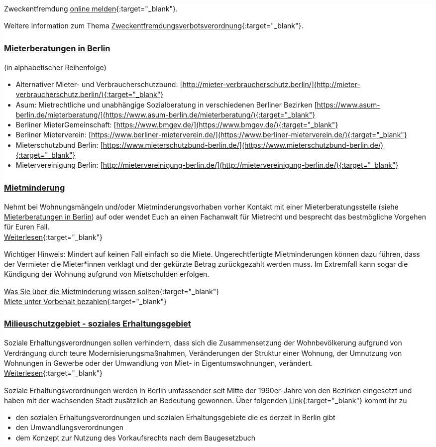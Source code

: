 Zweckentfremdung [online melden](https://www.stadtentwicklung.berlin.de/wohnen/zweckentfremdung_wohnraum/){:target="_blank"}.

Weitere Information zum Thema [Zweckentfremdungsverbotsverordnung](https://www.berlin.de/ba-friedrichshain-kreuzberg/politik-und-verwaltung/aemter/amt-fuer-buergerdienste/wohnungsamt/artikel.158012.php){:target="_blank"}.

### <a href="#mieterberatungen-in-berlin" name="mieterberatungen-in-berlin">Mieterberatungen in Berlin</a>
(in alphabetischer Reihenfolge)  
* Alternativer Mieter- und Verbraucherschutzbund: [http://mieter-verbraucherschutz.berlin/](http://mieter-verbraucherschutz.berlin/){:target="_blank"}
* Asum: Mietrechtliche und unabhängige Sozialberatung in verschiedenen Berliner Bezirken [https://www.asum-berlin.de/mieterberatung/](https://www.asum-berlin.de/mieterberatung/){:target="_blank"}
* Berliner MieterGemeinschaft: [https://www.bmgev.de/](https://www.bmgev.de/){:target="_blank"}
* Berliner Mieterverein: [https://www.berliner-mieterverein.de/](https://www.berliner-mieterverein.de/){:target="_blank"}
* Mieterschutzbund Berlin: [https://www.mieterschutzbund-berlin.de/](https://www.mieterschutzbund-berlin.de/){:target="_blank"}
* Mietervereinigung Berlin: [http://mietervereinigung-berlin.de/](http://mietervereinigung-berlin.de/){:target="_blank"}

### <a href="#mietminderung" name="mietminderung">Mietminderung</a>
Nehmt bei Wohnungsmängeln und/oder Mietminderungsvorhaben vorher Kontakt mit einer Mieterberatungsstelle (siehe [Mieterberatungen in Berlin](#mieterberatungen-in-berlin)) auf oder wendet Euch an einen Fachanwalt für Mietrecht und besprecht das bestmögliche Vorgehen für Euren Fall.  
[Weiterlesen](https://www.berliner-mieterverein.de/magazin/online/mm0515/10-mieterfragen-zur-beseitigung-von-wohnungsmaengeln-worauf-mieter-achten-sollten-051524.htm){:target="_blank"}

Wichtiger Hinweis: Mindert auf keinen Fall einfach so die Miete. Ungerechtfertigte Mietminderungen können dazu führen, dass der Vermieter die Mieter\*innen verklagt und der gekürzte Betrag zurückgezahlt werden muss. Im Extremfall kann sogar die Kündigung der Wohnung aufgrund von Mietschulden erfolgen.

[Was Sie über die Mietminderung wissen sollten](https://www.berliner-mieterverein.de/magazin/online/mm0416/achtung-stolperfalle-was-man-ueber-die-mietminderung-wissen-sollte-041614.htm){:target="_blank"}  
[Miete unter Vorbehalt bezahlen](https://www.berlin.de/special/immobilien-und-wohnen/mietrecht/988089-739654-m%C3%A4ngelmieteuntervorbehaltzahlen.html){:target="_blank"}

### <a href="#milieuschutzgebiet-soziales-erhaltungsgebiet" name="milieuschutzgebiet-soziales-erhaltungsgebiet">Milieuschutzgebiet - soziales Erhaltungsgebiet</a>
Soziale Erhaltungsverordnungen sollen verhindern, dass sich die Zusammensetzung der Wohnbevölkerung aufgrund von Verdrängung durch teure Modernisierungsmaßnahmen, Veränderungen der Struktur einer Wohnung, der Umnutzung von Wohnungen in Gewerbe oder der Umwandlung von Miet- in Eigentumswohnungen, verändert.  
[Weiterlesen](https://www.berliner-mieterverein.de/recht/infoblaetter/info-68-milieuschutzgebiete-was-mieter-wissen-sollten.htm){:target="_blank"}

Soziale Erhaltungsverordnungen werden in Berlin umfassender seit Mitte der 1990er-Jahre von den Bezirken eingesetzt und haben mit der wachsenden Stadt zusätzlich an Bedeutung gewonnen. Über folgenden [Link](https://www.stadtentwicklung.berlin.de/staedtebau/foerderprogramme/stadterneuerung/soziale_erhaltungsgebiete/index.shtml){:target="_blank"} kommt ihr zu 
* den sozialen Erhaltungsverordnungen und sozialen Erhaltungsgebiete die es derzeit in Berlin gibt
* den Umwandlungsverordnungen
* dem Konzept zur Nutzung des Vorkaufsrechts nach dem Baugesetzbuch

